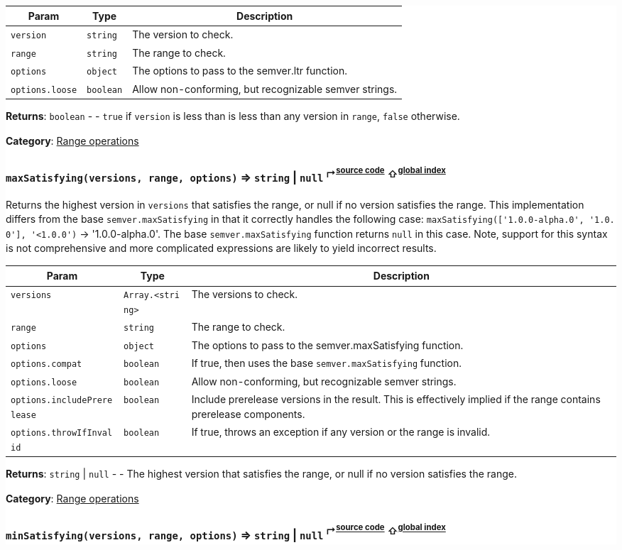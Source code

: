 
| Param | Type | Description |
| --- | --- | --- |
| `version` | `string` | The version to check. |
| `range` | `string` | The range to check. |
| `options` | `object` | The options to pass to the semver.ltr function. |
| `options.loose` | `boolean` | Allow non-conforming, but recognizable semver strings. |

**Returns**: `boolean` - - `true` if `version` is less than is less than any version in `range`, `false` otherwise.

__Category__: [Range operations](#global-function-Range-operations-index)

<a id="maxSatisfying"></a>
### `maxSatisfying(versions, range, options)` ⇒ `string` \| `null` <sup>↱<sup>[source code](./src/max-satisfying.mjs#L26)</sup></sup> <sup>⇧<sup>[global index](#global-function-index)</sup></sup>

Returns the highest version in `versions` that satisfies the range, or null if no version satisfies the range. This
implementation differs from the base `semver.maxSatisfying` in that it correctly handles the following case:
`maxSatisfying(['1.0.0-alpha.0', '1.0.0'], '<1.0.0')` -> '1.0.0-alpha.0'. The base `semver.maxSatisfying` function
returns `null` in this case. Note, support for this syntax is not comprehensive and more complicated expressions are
likely to yield incorrect results.


| Param | Type | Description |
| --- | --- | --- |
| `versions` | `Array.<string>` | The versions to check. |
| `range` | `string` | The range to check. |
| `options` | `object` | The options to pass to the semver.maxSatisfying function. |
| `options.compat` | `boolean` | If true, then uses the base `semver.maxSatisfying` function. |
| `options.loose` | `boolean` | Allow non-conforming, but recognizable semver strings. |
| `options.includePrerelease` | `boolean` | Include prerelease versions in the result. This is effectively implied if the range contains prerelease components. |
| `options.throwIfInvalid` | `boolean` | If true, throws an exception if any version or the range is invalid. |

**Returns**: `string` \| `null` - - The highest version that satisfies the range, or null if no version satisfies the range.

__Category__: [Range operations](#global-function-Range-operations-index)

<a id="minSatisfying"></a>
### `minSatisfying(versions, range, options)` ⇒ `string` \| `null` <sup>↱<sup>[source code](./src/semver-range-ops.mjs#L40)</sup></sup> <sup>⇧<sup>[global index](#global-function-index)</sup></sup>
